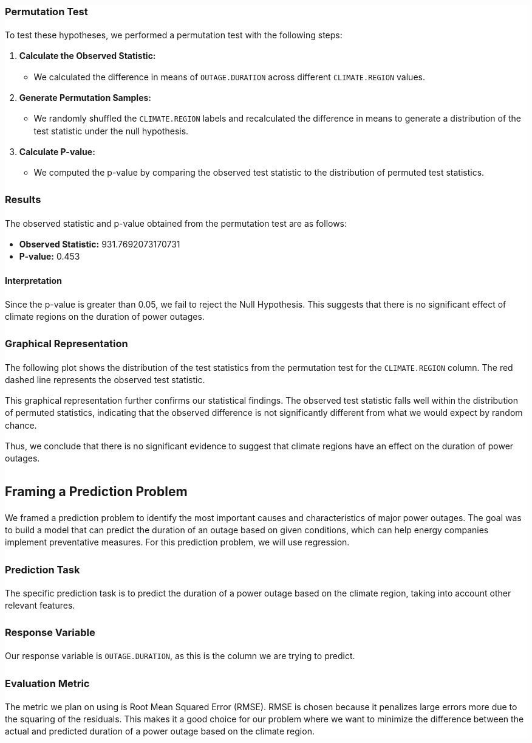 ### Permutation Test
To test these hypotheses, we performed a permutation test with the following steps:

1. **Calculate the Observed Statistic:**
   - We calculated the difference in means of `OUTAGE.DURATION` across different `CLIMATE.REGION` values.

2. **Generate Permutation Samples:**
   - We randomly shuffled the `CLIMATE.REGION` labels and recalculated the difference in means to generate a distribution of the test statistic under the null hypothesis.

3. **Calculate P-value:**
   - We computed the p-value by comparing the observed test statistic to the distribution of permuted test statistics.

### Results
The observed statistic and p-value obtained from the permutation test are as follows:

- **Observed Statistic:** 931.7692073170731
- **P-value:** 0.453

#### Interpretation
Since the p-value is greater than 0.05, we fail to reject the Null Hypothesis. This suggests that there is no significant effect of climate regions on the duration of power outages.

### Graphical Representation
The following plot shows the distribution of the test statistics from the permutation test for the `CLIMATE.REGION` column. The red dashed line represents the observed test statistic.

<iframe src="assets/hypothesis_permutation.html" width="800" height="600" frameborder="0"></iframe>

This graphical representation further confirms our statistical findings. The observed test statistic falls well within the distribution of permuted statistics, indicating that the observed difference is not significantly different from what we would expect by random chance.

Thus, we conclude that there is no significant evidence to suggest that climate regions have an effect on the duration of power outages.

## Framing a Prediction Problem
We framed a prediction problem to identify the most important causes and characteristics of major power outages. The goal was to build a model that can predict the duration of an outage based on given conditions, which can help energy companies implement preventative measures. For this prediction problem, we will use regression.

### Prediction Task
The specific prediction task is to predict the duration of a power outage based on the climate region, taking into account other relevant features.

### Response Variable
Our response variable is `OUTAGE.DURATION`, as this is the column we are trying to predict.

### Evaluation Metric
The metric we plan on using is Root Mean Squared Error (RMSE). RMSE is chosen because it penalizes large errors more due to the squaring of the residuals. This makes it a good choice for our problem where we want to minimize the difference between the actual and predicted duration of a power outage based on the climate region.
